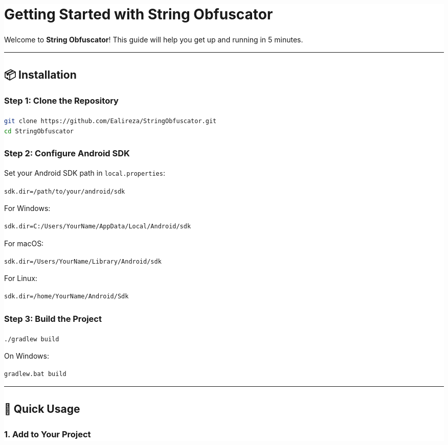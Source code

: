 # Getting Started with String Obfuscator

Welcome to **String Obfuscator**! This guide will help you get up and running in 5 minutes.

---

## 📦 Installation

### Step 1: Clone the Repository

```bash
git clone https://github.com/Ealireza/StringObfuscator.git
cd StringObfuscator
```

### Step 2: Configure Android SDK

Set your Android SDK path in `local.properties`:

```properties
sdk.dir=/path/to/your/android/sdk
```

For Windows:
```properties
sdk.dir=C:/Users/YourName/AppData/Local/Android/sdk
```

For macOS:
```properties
sdk.dir=/Users/YourName/Library/Android/sdk
```

For Linux:
```properties
sdk.dir=/home/YourName/Android/Sdk
```

### Step 3: Build the Project

```bash
./gradlew build
```

On Windows:
```bash
gradlew.bat build
```

---

## 🚀 Quick Usage

### 1. Add to Your Project
